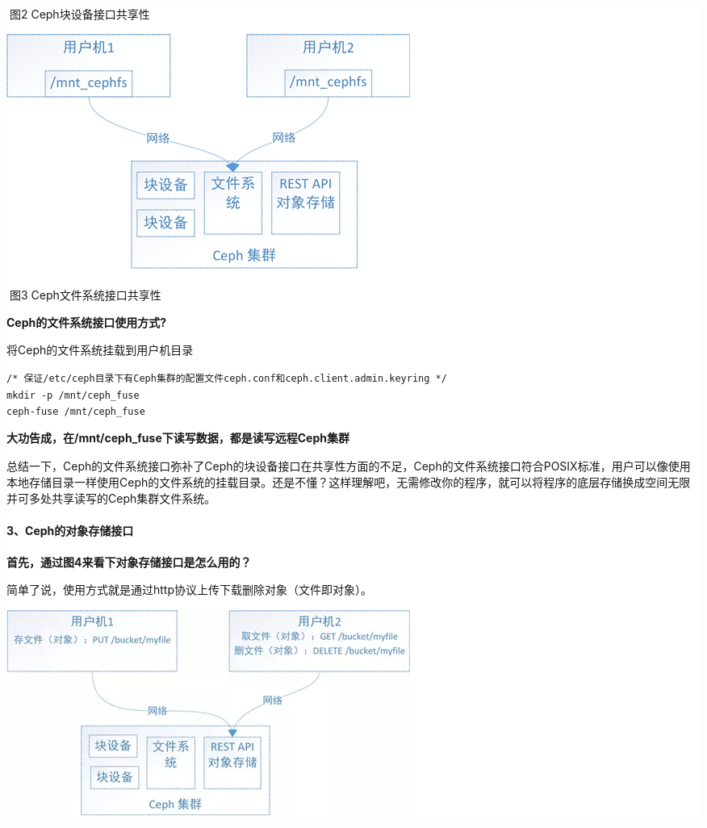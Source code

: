 ​                                                                             图2  Ceph块设备接口共享性

![img](assets/13839342-e707f576b04a5080.png)

​                                                                           图3  Ceph文件系统接口共享性

**Ceph的文件系统接口使用方式?**

将Ceph的文件系统挂载到用户机目录

```
/* 保证/etc/ceph目录下有Ceph集群的配置文件ceph.conf和ceph.client.admin.keyring */
mkdir -p /mnt/ceph_fuse 
ceph-fuse /mnt/ceph_fuse
```

**大功告成，在/mnt/ceph_fuse下读写数据，都是读写远程Ceph集群**

总结一下，Ceph的文件系统接口弥补了Ceph的块设备接口在共享性方面的不足，Ceph的文件系统接口符合POSIX标准，用户可以像使用本地存储目录一样使用Ceph的文件系统的挂载目录。还是不懂？这样理解吧，无需修改你的程序，就可以将程序的底层存储换成空间无限并可多处共享读写的Ceph集群文件系统。

#### 3、Ceph的对象存储接口

**首先，通过图4来看下对象存储接口是怎么用的？**

简单了说，使用方式就是通过http协议上传下载删除对象（文件即对象）。



![img](assets/13839342-a358d77e212a67de.webp)
